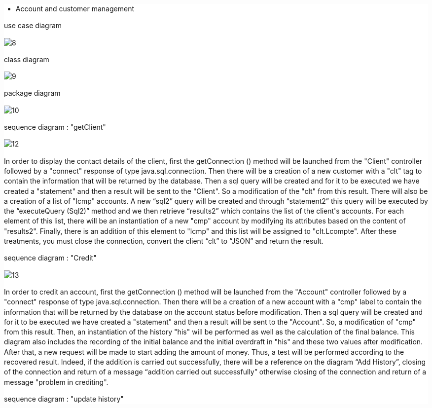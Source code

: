 * Account and customer management

use case diagram

![8](https://user-images.githubusercontent.com/44647099/132127743-3defdeb0-78c8-4d03-9476-827a4828d2b5.jpg)

class diagram

![9](https://user-images.githubusercontent.com/44647099/132127745-577b78fa-b2e8-43b9-8a47-75c00474f9f0.png)

package diagram

![10](https://user-images.githubusercontent.com/44647099/132127748-3bdc8bb0-5ad6-404a-b989-fb52f633f718.png)

sequence diagram : "getClient"

![12](https://user-images.githubusercontent.com/44647099/132127823-3563c30d-bb40-4e35-aa38-f921f5a873d9.png)

In order to display the contact details of the client, first the getConnection () method will be launched from the "Client" controller followed by a "connect" response of type java.sql.connection. Then there will be a creation of a new customer with a "clt" tag to contain the information that will be returned by the database.
Then a sql query will be created and for it to be executed we have created a "statement" and then a result will be sent to the "Client". So a modification of the "clt" from this result.
There will also be a creation of a list of "lcmp" accounts. A new “sql2” query will be created and through “statement2” this query will be executed by the “executeQuery (Sql2)” method and we then retrieve “results2” which contains the list of the client's accounts. For each element of this list, there will be an instantiation of a new "cmp" account by modifying its attributes based on the content of "results2". Finally, there is an addition of this element to "lcmp" and this list will be assigned to "clt.Lcompte".
After these treatments, you must close the connection, convert the client “clt” to “JSON” and return the result.

sequence diagram : "Credit"

![13](https://user-images.githubusercontent.com/44647099/132127824-005c0fc4-ca45-4b8d-b339-253571f49321.png)

In order to credit an account, first the getConnection () method will be launched from the "Account" controller followed by a "connect" response of type java.sql.connection. Then there will be a creation of a new account with a "cmp" label to contain the information that will be returned by the database on the account status before modification.
Then a sql query will be created and for it to be executed we have created a "statement" and then a result will be sent to the "Account". So, a modification of "cmp" from this result.
Then, an instantiation of the history "his" will be performed as well as the calculation of the final balance.
This diagram also includes the recording of the initial balance and the initial overdraft in "his" and these two values after modification. After that, a new request will be made to start adding the amount of money. Thus, a test will be performed according to the recovered result. Indeed, if the addition is carried out successfully, there will be a reference on the diagram “Add History”, closing of the connection and return of a message “addition carried out successfully” otherwise closing of the connection and return of a message "problem in crediting".

sequence diagram : "update history"

